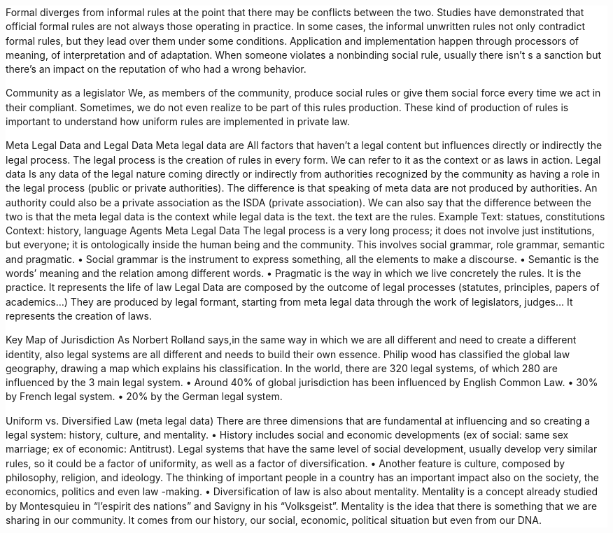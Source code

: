 Formal diverges from informal rules at the point that there may be conflicts between the two. Studies have demonstrated that official formal rules are not always those operating in practice. In some cases, the informal unwritten rules not only contradict formal rules, but they lead over them under some conditions. Application and implementation happen through processors of meaning, of interpretation and of adaptation. When someone violates a nonbinding social rule, usually there isn’t s a sanction but there’s an impact on the reputation of who had a wrong behavior. 

Community as a legislator
We, as members of the community, produce social rules or give them social force every time we act in their compliant. Sometimes, we do not even realize to be part of this rules production. These kind of production of rules is important to understand how uniform rules are implemented in private law.

Meta Legal Data and Legal Data
Meta legal data are All factors that haven’t a legal content but influences directly or indirectly the legal process. The legal process is the creation of rules in every form. We can refer to it as the context or as laws in action. 
Legal data Is any data of the legal nature coming directly or indirectly from authorities recognized by the community as having a role in the legal process (public or private authorities). 
The difference is that speaking of meta data are not produced by authorities. An authority could also be a private association as the ISDA (private association).
We can also say that the difference between the two is that the meta legal data is the context while legal data is the text. the text are the rules.
Example 
Text: statues, constitutions 
Context: history, language
Agents
Meta Legal Data
The legal process is a very long process; it does not involve just institutions, but everyone; it is ontologically inside the human being and the community. This involves social grammar, role grammar, semantic and pragmatic.
•	Social grammar is the instrument to express something, all the elements to make a discourse.
•	Semantic is the words’ meaning and the relation among different words.
•	Pragmatic is the way in which we live concretely the rules. It is the practice.
It represents the life of law
Legal Data are composed by the outcome of legal processes (statutes, principles, papers of academics…)
They are produced by legal formant, starting from meta legal data through the work of legislators, judges…
It represents the creation of laws.
 


Key Map of Jurisdiction
    As Norbert Rolland says,in the same way in which we are all different and need to create a different identity, also legal systems are all different and needs to build their own essence.
Philip wood has classified the global law geography, drawing a map which explains his classification.
    In the world, there are 320 legal systems, of which 280 are influenced by the 3 main legal system.
•	Around 40% of global jurisdiction has been influenced by English Common Law.
•	30% by French legal system.
•	20% by the German legal system.

Uniform vs. Diversified Law (meta legal data)
There are three dimensions that are fundamental at influencing and so creating a legal system: history, culture, and mentality.
•	History includes social and economic developments (ex of social: same sex marriage; ex of economic: Antitrust). Legal systems that have the same level of social development, usually develop very similar rules, so it could be a factor of uniformity, as well as a factor of diversification.
•	Another feature is culture, composed by philosophy, religion, and ideology. The thinking of important people in a country has an important impact also on the society, the economics, politics and even law -making.
•	Diversification of law is also about mentality. Mentality is a concept already studied by Montesquieu in “l’espirit des nations” and Savigny in his “Volksgeist”. Mentality is the idea that there is something that we are sharing in our community. It comes from our history, our social, economic, political situation but even from our DNA.